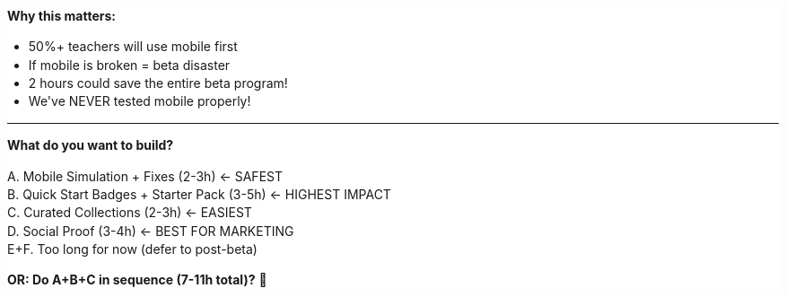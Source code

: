 **Why this matters:**
- 50%+ teachers will use mobile first
- If mobile is broken = beta disaster
- 2 hours could save the entire beta program!
- We've NEVER tested mobile properly!

---

**What do you want to build?**

A. Mobile Simulation + Fixes (2-3h) ← SAFEST  
B. Quick Start Badges + Starter Pack (3-5h) ← HIGHEST IMPACT  
C. Curated Collections (2-3h) ← EASIEST  
D. Social Proof (3-4h) ← BEST FOR MARKETING  
E+F. Too long for now (defer to post-beta)

**OR: Do A+B+C in sequence (7-11h total)?** 🎯

